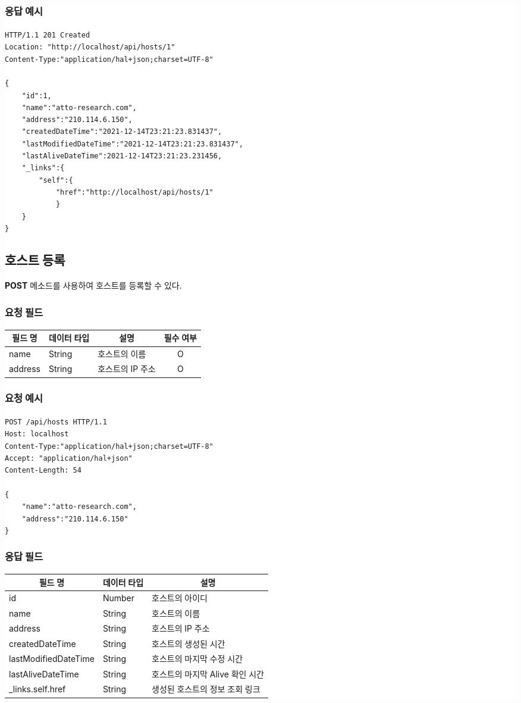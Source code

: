 ### 응답 예시
```http request
HTTP/1.1 201 Created
Location: "http://localhost/api/hosts/1"
Content-Type:"application/hal+json;charset=UTF-8"

{
    "id":1,
    "name":"atto-research.com",
    "address":"210.114.6.150",
    "createdDateTime":"2021-12-14T23:21:23.831437",
    "lastModifiedDateTime":"2021-12-14T23:21:23.831437",
    "lastAliveDateTime":2021-12-14T23:21:23.231456,
    "_links":{
        "self":{
            "href":"http://localhost/api/hosts/1"
            }
    }
}
```

## 호스트 등록
**POST** 메소드를 사용하여 호스트를 등록할 수 있다.

### 요청 필드
| 필드 명    |데이터 타입| 설명         |필수 여부|
|---------|---|------------|:---:|
| name    |String| 호스트의 이름    |O|
| address |String| 호스트의 IP 주소 |O|

### 요청 예시
```http request
POST /api/hosts HTTP/1.1
Host: localhost
Content-Type:"application/hal+json;charset=UTF-8"
Accept: "application/hal+json"
Content-Length: 54

{
    "name":"atto-research.com",
    "address":"210.114.6.150"
}
```

### 응답 필드
| 필드 명                 | 데이터 타입 | 설명                   |
|----------------------|--------|----------------------|
| id                   | Number | 호스트의 아이디             |
| name                 | String | 호스트의 이름              |
| address              | String | 호스트의 IP 주소           |
| createdDateTime      | String | 호스트의 생성된 시간          |
| lastModifiedDateTime | String | 호스트의 마지막 수정 시간       |
| lastAliveDateTime    | String | 호스트의 마지막 Alive 확인 시간 |
| _links.self.href     | String | 생성된 호스트의 정보 조회 링크    |
